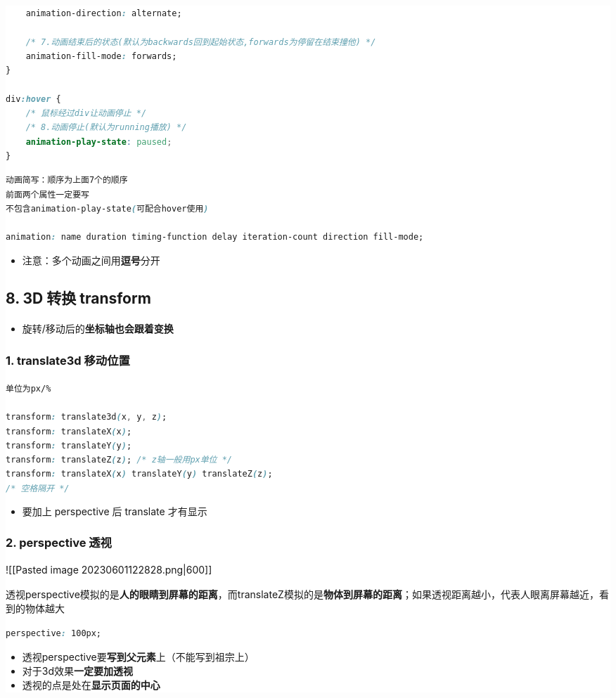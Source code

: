 ```css
	animation-direction: alternate;
	
	/* 7.动画结束后的状态(默认为backwards回到起始状态,forwards为停留在结束撞他) */
	animation-fill-mode: forwards;
}

div:hover {
	/* 鼠标经过div让动画停止 */
	/* 8.动画停止(默认为running播放) */
	animation-play-state: paused;
}
```

```css
动画简写：顺序为上面7个的顺序
前面两个属性一定要写
不包含animation-play-state(可配合hover使用)

animation: name duration timing-function delay iteration-count direction fill-mode;
```

* 注意：多个动画之间用**逗号**分开

## 8. 3D 转换 transform

* 旋转/移动后的**坐标轴也会跟着变换**

### 1. translate3d 移动位置

```css
单位为px/%

transform: translate3d(x, y, z);
transform: translateX(x);
transform: translateY(y);
transform: translateZ(z); /* z轴一般用px单位 */
transform: translateX(x) translateY(y) translateZ(z);
/* 空格隔开 */
```

* 要加上 perspective 后 translate 才有显示

### 2. perspective 透视

![[Pasted image 20230601122828.png|600]]

透视perspective模拟的是**人的眼睛到屏幕的距离**，而translateZ模拟的是**物体到屏幕的距离**；如果透视距离越小，代表人眼离屏幕越近，看到的物体越大

```css
perspective: 100px;
```

* 透视perspective要**写到父元素**上（不能写到祖宗上）
* 对于3d效果**一定要加透视**
* 透视的点是处在**显示页面的中心**
